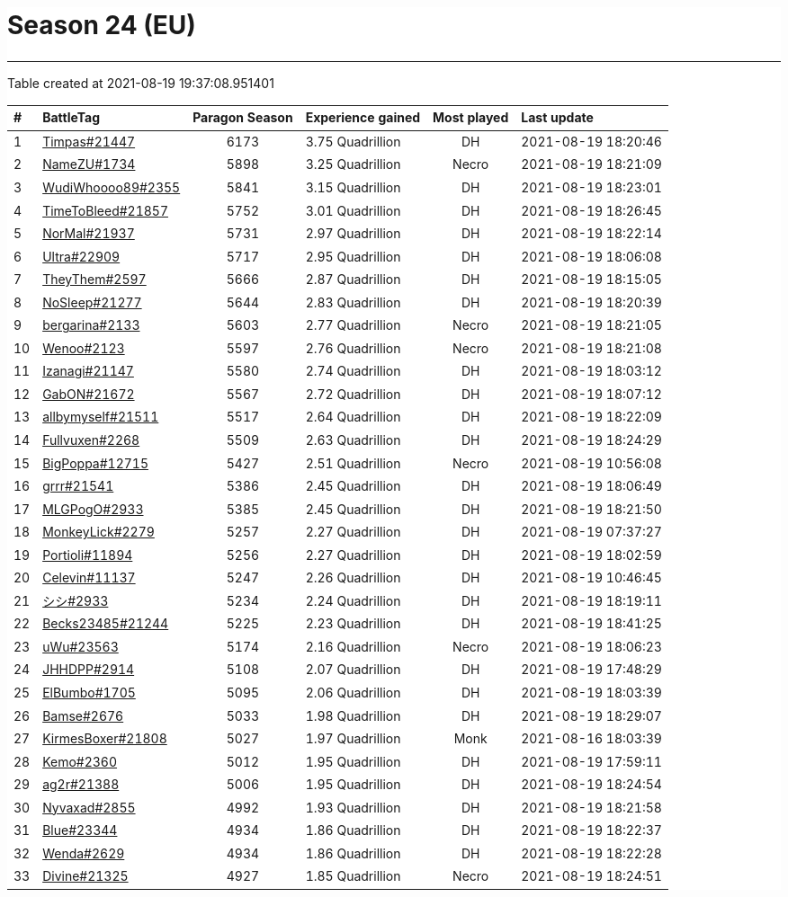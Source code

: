 # Season 24 (EU)

---
Table created at 2021-08-19 19:37:08.951401

|  #   |                                    BattleTag                                     | Paragon Season | Experience gained | Most played |     Last update     |
| :--- | :------------------------------------------------------------------------------- | :------------: | :---------------- | :---------: | :------------------ |
| 1    | [Timpas#21447](https://eu.diablo3.com/en-us/profile/Timpas-21447/)               |      6173      | 3.75 Quadrillion  |     DH      | 2021-08-19 18:20:46 |
| 2    | [NameZU#1734](https://eu.diablo3.com/en-us/profile/NameZU-1734/)                 |      5898      | 3.25 Quadrillion  |    Necro    | 2021-08-19 18:21:09 |
| 3    | [WudiWhoooo89#2355](https://eu.diablo3.com/en-us/profile/WudiWhoooo89-2355/)     |      5841      | 3.15 Quadrillion  |     DH      | 2021-08-19 18:23:01 |
| 4    | [TimeToBleed#21857](https://eu.diablo3.com/en-us/profile/TimeToBleed-21857/)     |      5752      | 3.01 Quadrillion  |     DH      | 2021-08-19 18:26:45 |
| 5    | [NorMal#21937](https://eu.diablo3.com/en-us/profile/NorMal-21937/)               |      5731      | 2.97 Quadrillion  |     DH      | 2021-08-19 18:22:14 |
| 6    | [Ultra#22909](https://eu.diablo3.com/en-us/profile/Ultra-22909/)                 |      5717      | 2.95 Quadrillion  |     DH      | 2021-08-19 18:06:08 |
| 7    | [TheyThem#2597](https://eu.diablo3.com/en-us/profile/TheyThem-2597/)             |      5666      | 2.87 Quadrillion  |     DH      | 2021-08-19 18:15:05 |
| 8    | [NoSleep#21277](https://eu.diablo3.com/en-us/profile/NoSleep-21277/)             |      5644      | 2.83 Quadrillion  |     DH      | 2021-08-19 18:20:39 |
| 9    | [bergarina#2133](https://eu.diablo3.com/en-us/profile/bergarina-2133/)           |      5603      | 2.77 Quadrillion  |    Necro    | 2021-08-19 18:21:05 |
| 10   | [Wenoo#2123](https://eu.diablo3.com/en-us/profile/Wenoo-2123/)                   |      5597      | 2.76 Quadrillion  |    Necro    | 2021-08-19 18:21:08 |
| 11   | [Izanagi#21147](https://eu.diablo3.com/en-us/profile/Izanagi-21147/)             |      5580      | 2.74 Quadrillion  |     DH      | 2021-08-19 18:03:12 |
| 12   | [GabON#21672](https://eu.diablo3.com/en-us/profile/GabON-21672/)                 |      5567      | 2.72 Quadrillion  |     DH      | 2021-08-19 18:07:12 |
| 13   | [allbymyself#21511](https://eu.diablo3.com/en-us/profile/allbymyself-21511/)     |      5517      | 2.64 Quadrillion  |     DH      | 2021-08-19 18:22:09 |
| 14   | [Fullvuxen#2268](https://eu.diablo3.com/en-us/profile/Fullvuxen-2268/)           |      5509      | 2.63 Quadrillion  |     DH      | 2021-08-19 18:24:29 |
| 15   | [BigPoppa#12715](https://eu.diablo3.com/en-us/profile/BigPoppa-12715/)           |      5427      | 2.51 Quadrillion  |    Necro    | 2021-08-19 10:56:08 |
| 16   | [grrr#21541](https://eu.diablo3.com/en-us/profile/grrr-21541/)                   |      5386      | 2.45 Quadrillion  |     DH      | 2021-08-19 18:06:49 |
| 17   | [MLGPogO#2933](https://eu.diablo3.com/en-us/profile/MLGPogO-2933/)               |      5385      | 2.45 Quadrillion  |     DH      | 2021-08-19 18:21:50 |
| 18   | [MonkeyLick#2279](https://eu.diablo3.com/en-us/profile/MonkeyLick-2279/)         |      5257      | 2.27 Quadrillion  |     DH      | 2021-08-19 07:37:27 |
| 19   | [Portioli#11894](https://eu.diablo3.com/en-us/profile/Portioli-11894/)           |      5256      | 2.27 Quadrillion  |     DH      | 2021-08-19 18:02:59 |
| 20   | [Celevin#11137](https://eu.diablo3.com/en-us/profile/Celevin-11137/)             |      5247      | 2.26 Quadrillion  |     DH      | 2021-08-19 10:46:45 |
| 21   | [シシ#2933](https://eu.diablo3.com/en-us/profile/シシ-2933/)                         |      5234      | 2.24 Quadrillion  |     DH      | 2021-08-19 18:19:11 |
| 22   | [Becks23485#21244](https://eu.diablo3.com/en-us/profile/Becks23485-21244/)       |      5225      | 2.23 Quadrillion  |     DH      | 2021-08-19 18:41:25 |
| 23   | [uWu#23563](https://eu.diablo3.com/en-us/profile/uWu-23563/)                     |      5174      | 2.16 Quadrillion  |    Necro    | 2021-08-19 18:06:23 |
| 24   | [JHHDPP#2914](https://eu.diablo3.com/en-us/profile/JHHDPP-2914/)                 |      5108      | 2.07 Quadrillion  |     DH      | 2021-08-19 17:48:29 |
| 25   | [ElBumbo#1705](https://eu.diablo3.com/en-us/profile/ElBumbo-1705/)               |      5095      | 2.06 Quadrillion  |     DH      | 2021-08-19 18:03:39 |
| 26   | [Bamse#2676](https://eu.diablo3.com/en-us/profile/Bamse-2676/)                   |      5033      | 1.98 Quadrillion  |     DH      | 2021-08-19 18:29:07 |
| 27   | [KirmesBoxer#21808](https://eu.diablo3.com/en-us/profile/KirmesBoxer-21808/)     |      5027      | 1.97 Quadrillion  |    Monk     | 2021-08-16 18:03:39 |
| 28   | [Kemo#2360](https://eu.diablo3.com/en-us/profile/Kemo-2360/)                     |      5012      | 1.95 Quadrillion  |     DH      | 2021-08-19 17:59:11 |
| 29   | [ag2r#21388](https://eu.diablo3.com/en-us/profile/ag2r-21388/)                   |      5006      | 1.95 Quadrillion  |     DH      | 2021-08-19 18:24:54 |
| 30   | [Nyvaxad#2855](https://eu.diablo3.com/en-us/profile/Nyvaxad-2855/)               |      4992      | 1.93 Quadrillion  |     DH      | 2021-08-19 18:21:58 |
| 31   | [Blue#23344](https://eu.diablo3.com/en-us/profile/Blue-23344/)                   |      4934      | 1.86 Quadrillion  |     DH      | 2021-08-19 18:22:37 |
| 32   | [Wenda#2629](https://eu.diablo3.com/en-us/profile/Wenda-2629/)                   |      4934      | 1.86 Quadrillion  |     DH      | 2021-08-19 18:22:28 |
| 33   | [Divine#21325](https://eu.diablo3.com/en-us/profile/Divine-21325/)               |      4927      | 1.85 Quadrillion  |    Necro    | 2021-08-19 18:24:51 |